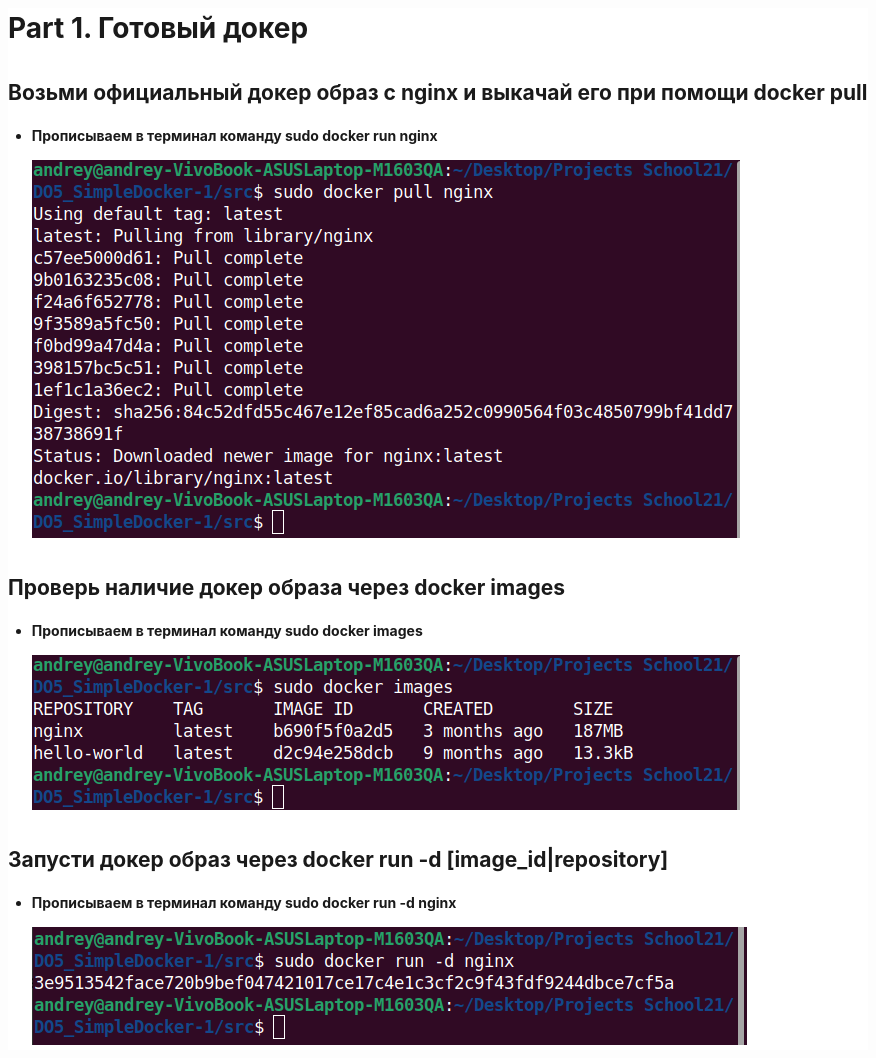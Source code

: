 # Part 1. Готовый докер
## Возьми официальный докер образ с nginx и выкачай его при помощи docker pull
- __Прописываем в терминал команду sudo docker run nginx__
    
    ![report](./screenshots/part_1/Screenshot1.png)
## Проверь наличие докер образа через docker images
- __Прописываем в терминал команду sudo docker images__
    
    ![report](./screenshots/part_1/Screenshot2.png)

## Запусти докер образ через docker run -d [image_id|repository]
- __Прописываем в терминал команду sudo docker run -d nginx__
    
    ![report](./screenshots/part_1/Screenshot3.png)
